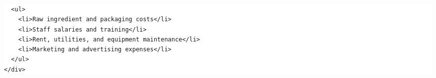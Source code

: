       <ul>
        <li>Raw ingredient and packaging costs</li>
        <li>Staff salaries and training</li>
        <li>Rent, utilities, and equipment maintenance</li>
        <li>Marketing and advertising expenses</li>
      </ul>
    </div>
  </div>
</body>
</html>
